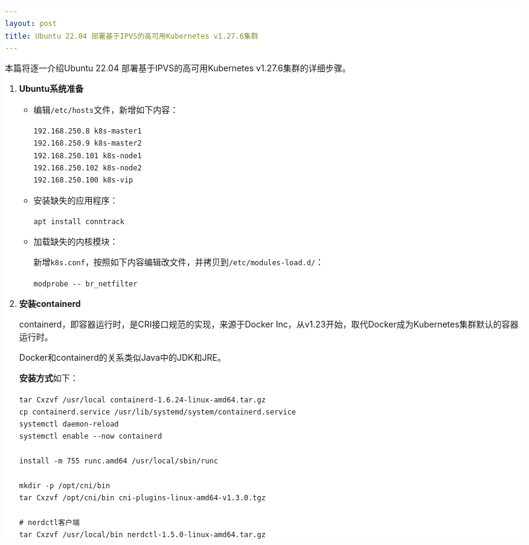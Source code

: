 ```yaml
---
layout: post
title: Ubuntu 22.04 部署基于IPVS的高可用Kubernetes v1.27.6集群
---
```


本篇将逐一介绍Ubuntu 22.04 部署基于IPVS的高可用Kubernetes v1.27.6集群的详细步骤。

1. **Ubuntu系统准备**

   - 编辑`/etc/hosts`文件，新增如下内容：

     ```
     192.168.250.8 k8s-master1
     192.168.250.9 k8s-master2
     192.168.250.101 k8s-node1
     192.168.250.102 k8s-node2
     192.168.250.100 k8s-vip
     ```

   - 安装缺失的应用程序：

     ```
     apt install conntrack
     ```

   - 加载缺失的内核模块：

     新增`k8s.conf`，按照如下内容编辑改文件，并拷贝到`/etc/modules-load.d/`：

     ```
     modprobe -- br_netfilter
     ```

2. **安装containerd**

   containerd，即容器运行时，是CRI接口规范的实现，来源于Docker Inc，从v1.23开始，取代Docker成为Kubernetes集群默认的容器运行时。

   Docker和containerd的关系类似Java中的JDK和JRE。

   **安装方式**如下：

   ```
   tar Cxzvf /usr/local containerd-1.6.24-linux-amd64.tar.gz
   cp containerd.service /usr/lib/systemd/system/containerd.service
   systemctl daemon-reload
   systemctl enable --now containerd
   
   install -m 755 runc.amd64 /usr/local/sbin/runc
   
   mkdir -p /opt/cni/bin
   tar Cxzvf /opt/cni/bin cni-plugins-linux-amd64-v1.3.0.tgz
   
   # nerdctl客户端
   tar Cxzvf /usr/local/bin nerdctl-1.5.0-linux-amd64.tar.gz
   ```
